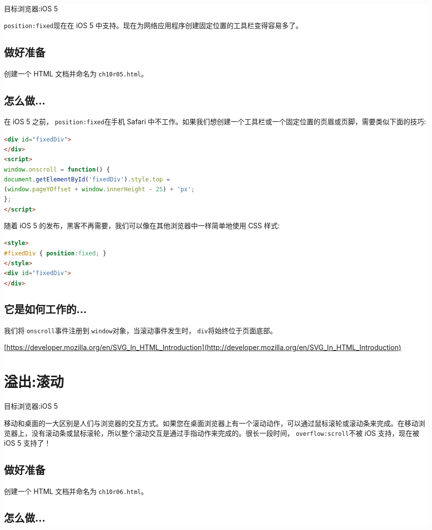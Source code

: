 目标浏览器:iOS 5

`position:fixed`现在在 iOS 5 中支持。现在为网络应用程序创建固定位置的工具栏变得容易多了。

## 做好准备

创建一个 HTML 文档并命名为 `ch10r05.html`。

## 怎么做...

在 iOS 5 之前， `position:fixed`在手机 Safari 中不工作。如果我们想创建一个工具栏或一个固定位置的页眉或页脚，需要类似下面的技巧:

```html
<div id="fixedDiv">
</div>
<script>
window.onscroll = function() {
document.getElementById('fixedDiv').style.top =
(window.pageYOffset + window.innerHeight - 25) + 'px';
};
</script>

```

随着 iOS 5 的发布，黑客不再需要，我们可以像在其他浏览器中一样简单地使用 CSS 样式:

```html
<style>
#fixedDiv { position:fixed; }
</style>
<div id="fixedDiv">
</div>

```

## 它是如何工作的...

我们将 `onscroll`事件注册到 `window`对象，当滚动事件发生时， `div`将始终位于页面底部。

[https://developer.mozilla.org/en/SVG_In_HTML_Introduction](http://developer.mozilla.org/en/SVG_In_HTML_Introduction)

# 溢出:滚动

目标浏览器:iOS 5

移动和桌面的一大区别是人们与浏览器的交互方式。如果您在桌面浏览器上有一个滚动动作，可以通过鼠标滚轮或滚动条来完成。在移动浏览器上，没有滚动条或鼠标滚轮，所以整个滚动交互是通过手指动作来完成的。很长一段时间， `overflow:scroll`不被 iOS 支持，现在被 iOS 5 支持了！

## 做好准备

创建一个 HTML 文档并命名为 `ch10r06.html`。

## 怎么做...
